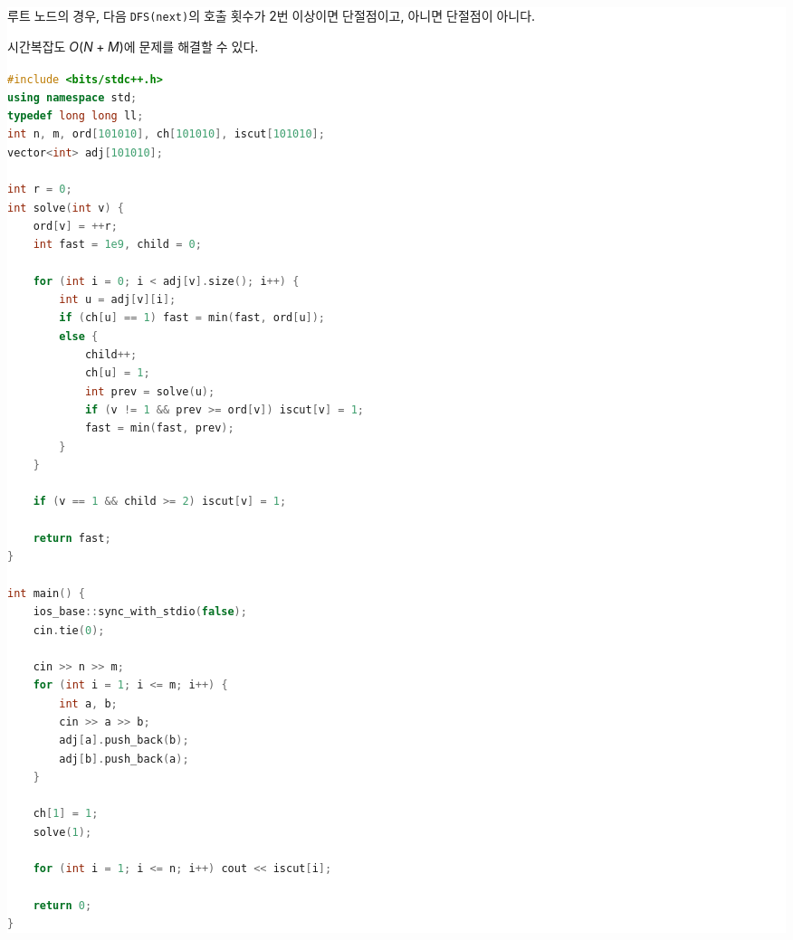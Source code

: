 루트 노드의 경우, 다음 `DFS(next)`의 호출 횟수가 $2$번 이상이면 단절점이고, 아니면 단절점이 아니다.

시간복잡도 $O(N+M)$에 문제를 해결할 수 있다.

```cpp
#include <bits/stdc++.h>
using namespace std;
typedef long long ll;
int n, m, ord[101010], ch[101010], iscut[101010];
vector<int> adj[101010];
 
int r = 0;
int solve(int v) {
    ord[v] = ++r;
    int fast = 1e9, child = 0;
 
    for (int i = 0; i < adj[v].size(); i++) {
        int u = adj[v][i];
        if (ch[u] == 1) fast = min(fast, ord[u]);
        else {
            child++;
            ch[u] = 1;
            int prev = solve(u);
            if (v != 1 && prev >= ord[v]) iscut[v] = 1;
            fast = min(fast, prev);
        }
    }
 
    if (v == 1 && child >= 2) iscut[v] = 1;
 
    return fast;
}
 
int main() {
    ios_base::sync_with_stdio(false);
    cin.tie(0);
 
    cin >> n >> m;
    for (int i = 1; i <= m; i++) {
        int a, b;
        cin >> a >> b;
        adj[a].push_back(b);
        adj[b].push_back(a);
    }
 
    ch[1] = 1;
    solve(1);
 
    for (int i = 1; i <= n; i++) cout << iscut[i];
 
    return 0;
}
```
